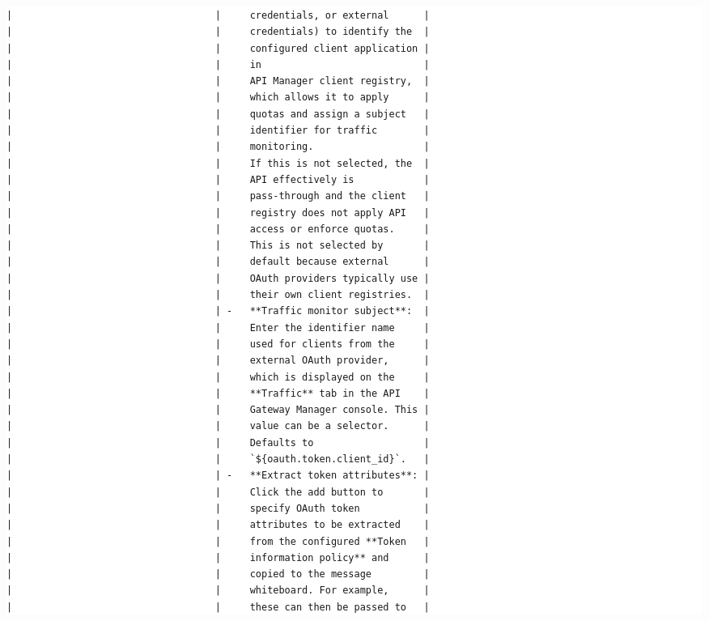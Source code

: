     |                                   |     credentials, or external      |
    |                                   |     credentials) to identify the  |
    |                                   |     configured client application |
    |                                   |     in                            |
    |                                   |     API Manager client registry,  |
    |                                   |     which allows it to apply      |
    |                                   |     quotas and assign a subject   |
    |                                   |     identifier for traffic        |
    |                                   |     monitoring.                   |
    |                                   |     If this is not selected, the  |
    |                                   |     API effectively is            |
    |                                   |     pass-through and the client   |
    |                                   |     registry does not apply API   |
    |                                   |     access or enforce quotas.     |
    |                                   |     This is not selected by       |
    |                                   |     default because external      |
    |                                   |     OAuth providers typically use |
    |                                   |     their own client registries.  |
    |                                   | -   **Traffic monitor subject**:  |
    |                                   |     Enter the identifier name     |
    |                                   |     used for clients from the     |
    |                                   |     external OAuth provider,      |
    |                                   |     which is displayed on the     |
    |                                   |     **Traffic** tab in the API    |
    |                                   |     Gateway Manager console. This |
    |                                   |     value can be a selector.      |
    |                                   |     Defaults to                   |
    |                                   |     `${oauth.token.client_id}`.   |
    |                                   | -   **Extract token attributes**: |
    |                                   |     Click the add button to       |
    |                                   |     specify OAuth token           |
    |                                   |     attributes to be extracted    |
    |                                   |     from the configured **Token   |
    |                                   |     information policy** and      |
    |                                   |     copied to the message         |
    |                                   |     whiteboard. For example,      |
    |                                   |     these can then be passed to   |